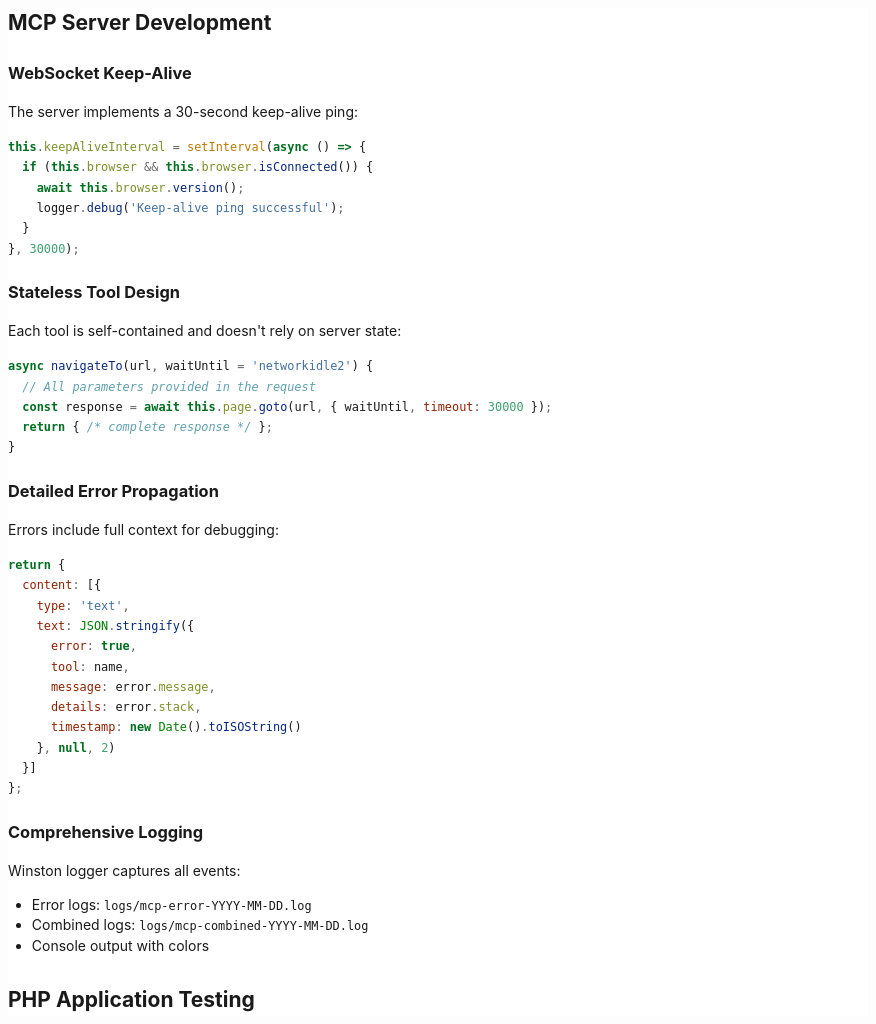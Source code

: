 ## MCP Server Development

### WebSocket Keep-Alive

The server implements a 30-second keep-alive ping:

```javascript
this.keepAliveInterval = setInterval(async () => {
  if (this.browser && this.browser.isConnected()) {
    await this.browser.version();
    logger.debug('Keep-alive ping successful');
  }
}, 30000);
```

### Stateless Tool Design

Each tool is self-contained and doesn't rely on server state:

```javascript
async navigateTo(url, waitUntil = 'networkidle2') {
  // All parameters provided in the request
  const response = await this.page.goto(url, { waitUntil, timeout: 30000 });
  return { /* complete response */ };
}
```

### Detailed Error Propagation

Errors include full context for debugging:

```javascript
return {
  content: [{
    type: 'text',
    text: JSON.stringify({
      error: true,
      tool: name,
      message: error.message,
      details: error.stack,
      timestamp: new Date().toISOString()
    }, null, 2)
  }]
};
```

### Comprehensive Logging

Winston logger captures all events:
- Error logs: `logs/mcp-error-YYYY-MM-DD.log`
- Combined logs: `logs/mcp-combined-YYYY-MM-DD.log`
- Console output with colors

## PHP Application Testing
